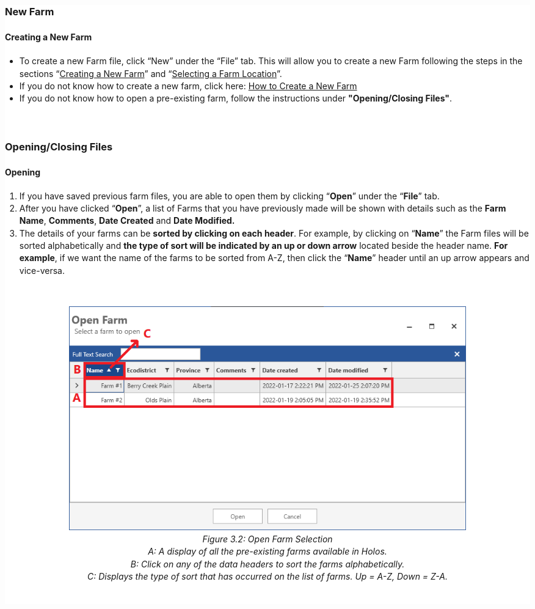 ### New Farm

#### Creating a New Farm
- To create a new Farm file, click “New” under the “File” tab. This will allow you to create a new Farm following the steps in the sections “[Creating a New Farm](#creating-a-new-farm)” and “[Selecting a Farm Location](#selecting-farm-location)”. 
- 	If you do not know how to create a new farm, click here: [How to Create a New Farm](#creating-a-new-farm)
- 	If you do not know how to open a pre-existing farm, follow the instructions under **"Opening/Closing Files"**.

<br>

### Opening/Closing Files

#### Opening
1.	If you have saved previous farm files, you are able to open them by clicking “**Open**” under the “**File**” tab. 
2.	After you have clicked “**Open**”, a list of Farms that you have previously made will be shown with details such as the **Farm Name**, **Comments**, **Date Created** and **Date Modified.**
3.	The details of your farms can be **sorted by clicking on each header**. For example, by clicking on “**Name**” the Farm files will be sorted alphabetically and **the type of sort will be indicated by an up or down arrow** located beside the header name. **For example**, if we want the name of the farms to be sorted from A-Z, then click the “**Name**” header until an up arrow appears and vice-versa.

<br>
<p align="center">
 <img src="../../Images/UserGuide/en/chapter3/figure3-2.png" alt="Figure3-2" width="650"/>
    <br>
    <em>
		Figure 3.2: Open Farm Selection
		<br>
		A: A display of all the pre-existing farms available in Holos.
		<br>
		B: Click on any of the data headers to sort the farms alphabetically.
		<br>
		C: Displays the type of sort that has occurred on the list of farms. Up = A-Z, Down = Z-A.
	</em>
</p>
<br>